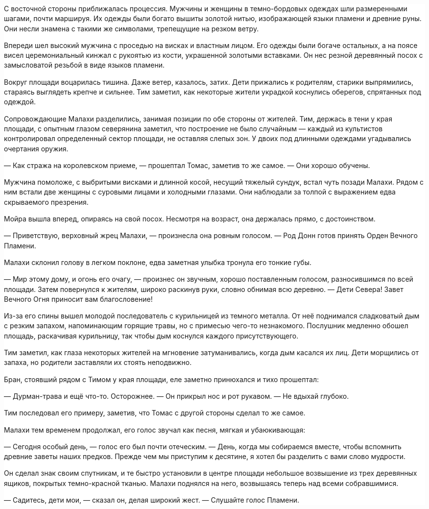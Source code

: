 С восточной стороны приближалась процессия. Мужчины и женщины в темно-бордовых одеждах шли размеренными шагами, почти маршируя. Их одежды были богато вышиты золотой нитью, изображающей языки пламени и древние руны. Они несли знамена с такими же символами, трепещущие на резком ветру.

Впереди шел высокий мужчина с проседью на висках и властным лицом. Его одежды были богаче остальных, а на поясе висел церемониальный кинжал с рукоятью из кости, украшенной золотыми вставками. Он нес резной деревянный посох с замысловатой резьбой в виде языков пламени.

Вокруг площади воцарилась тишина. Даже ветер, казалось, затих. Дети прижались к родителям, старики выпрямились, стараясь выглядеть крепче и сильнее. Тим заметил, как некоторые жители украдкой коснулись оберегов, спрятанных под одеждой.

Сопровождающие Малахи разделились, занимая позиции по обе стороны от жителей. Тим, держась в тени у края площади, с опытным глазом северянина заметил, что построение не было случайным — каждый из культистов контролировал определенный сектор площади, не оставляя слепых зон. У двоих под длинными одеждами угадывались очертания оружия.

— Как стража на королевском приеме, — прошептал Томас, заметив то же самое. — Они хорошо обучены.

Мужчина помоложе, с выбритыми висками и длинной косой, несущий тяжелый сундук, встал чуть позади Малахи. Рядом с ним встали две женщины с суровыми лицами и холодными глазами. Они наблюдали за толпой с выражением едва скрываемого презрения.

Мойра вышла вперед, опираясь на свой посох. Несмотря на возраст, она держалась прямо, с достоинством.

— Приветствую, верховный жрец Малахи, — произнесла она ровным голосом. — Род Донн готов принять Орден Вечного Пламени.

Малахи склонил голову в легком поклоне, едва заметная улыбка тронула его тонкие губы.

— Мир этому дому, и огонь его очагу, — произнес он звучным, хорошо поставленным голосом, разносившимся по всей площади. Затем повернулся к жителям, широко раскинув руки, словно обнимая всю деревню. — Дети Севера! Завет Вечного Огня приносит вам благословение!

Из-за его спины вышел молодой последователь с курильницей из темного металла. От неё поднимался сладковатый дым с резким запахом, напоминающим горящие травы, но с примесью чего-то незнакомого. Послушник медленно обошел площадь, раскачивая курильницу, так чтобы дым коснулся каждого присутствующего.

Тим заметил, как глаза некоторых жителей на мгновение затуманивались, когда дым касался их лиц. Дети морщились от запаха, но родители заставляли их стоять неподвижно.

Бран, стоявший рядом с Тимом у края площади, еле заметно принюхался и тихо прошептал:

— Дурман-трава и ещё что-то. Осторожнее. — Он прикрыл нос и рот рукавом. — Не вдыхай глубоко.

Тим последовал его примеру, заметив, что Томас с другой стороны сделал то же самое.

Малахи тем временем продолжал, его голос звучал как песня, мягкая и убаюкивающая:

— Сегодня особый день, — голос его был почти отеческим. — День, когда мы собираемся вместе, чтобы вспомнить древние заветы наших предков. Прежде чем мы приступим к десятине, я хотел бы разделить с вами слово мудрости.

Он сделал знак своим спутникам, и те быстро установили в центре площади небольшое возвышение из трех деревянных ящиков, покрытых темно-красной тканью. Малахи поднялся на него, возвышаясь теперь над всеми собравшимися.

— Садитесь, дети мои, — сказал он, делая широкий жест. — Слушайте голос Пламени.
